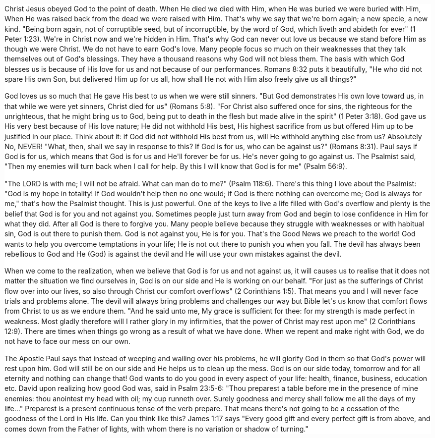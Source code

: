 Christ Jesus obeyed God to the point of death. When He died we died with Him, when He was buried we were buried with Him, When He was raised back from the dead we were raised with Him. That's why we say that we're born again; a new specie, a new kind. "Being born again, not of corruptible seed, but of incorruptible, by the word of God, which liveth and abideth for ever" (1 Peter 1:23). We're in Christ now and we're hidden in Him. That's why God can never out love us because we stand before Him as though we were Christ. We do not have to earn God's love. Many people focus so much on their weaknesses that they talk themselves out of God's blessings. They have a thousand reasons why God will not bless them. The basis with which God blesses us is because of His love for us and not because of our performances. Romans 8:32 puts it beautifully, "He who did not spare His own Son, but delivered Him up for us all, how shall He not with Him also freely give us all things?"

God loves us so much that He gave His best to us when we were still sinners. "But God demonstrates His own love toward us, in that while we were yet sinners, Christ died for us" (Romans 5:8). "For Christ also suffered once for sins, the righteous for the unrighteous, that he might bring us to God, being put to death in the flesh but made alive in the spirit" (1 Peter 3:18). God gave us His very best because of His love nature; He did not withhold His best, His highest sacrifice from us but offered Him up to be justified in our place. Think about it: if God did not withhold His best from us, will He withhold anything else from us? Absolutely No, NEVER! "What, then, shall we say in response to this? If God is for us, who can be against us?" (Romans 8:31). Paul says if God is for us, which means that God is for us and He'll forever be for us. He's never going to go against us. The Psalmist said, "Then my enemies will turn back when I call for help. By this I will know that God is for me" (Psalm 56:9).

"The LORD is with me; I will not be afraid. What can man do to me?" (Psalm 118:6). There's this thing I love about the Psalmist: "God is my hope in totality! If God wouldn't help then no one would; if God is there nothing can overcome me; God is always for me," that's how the Psalmist thought. This is just powerful. One of the keys to live a life filled with God's overflow and plenty is the belief that God is for you and not against you. Sometimes people just turn away from God and begin to lose confidence in Him for what they did. After all God is there to forgive you. Many people believe because they struggle with weaknesses or with habitual sin, God is out there to punish them. God is not against you, He is for you. That's the Good News we preach to the world! God wants to help you overcome temptations in your life; He is not out there to punish you when you fall. The devil has always been rebellious to God and He (God) is against the devil and He will use your own mistakes against the devil.

When we come to the realization, when we believe that God is for us and not against us, it will causes us to realise that it does not matter the situation we find ourselves in, God is on our side and He is working on our behalf. "For just as the sufferings of Christ flow over into our lives, so also through Christ our comfort overflows" (2 Corinthians 1:5). That means you and I will never face trials and problems alone. The devil will always bring problems and challenges our way but Bible let's us know that comfort flows from Christ to us as we endure them. "And he said unto me, My grace is sufficient for thee: for my strength is made perfect in weakness. Most gladly therefore will I rather glory in my infirmities, that the power of Christ may rest upon me" (2 Corinthians 12:9). There are times when things go wrong as a result of what we have done. When we repent and make right with God, we do not have to face our mess on our own.

The Apostle Paul says that instead of weeping and wailing over his problems, he will glorify God in them so that God's power will rest upon him. God will still be on our side and He helps us to clean up the mess. God is on our side today, tomorrow and for all eternity and nothing can change that! God wants to do you good in every aspect of your life: health, finance, business, education etc. David upon realizing how good God was, said in Psalm 23:5-6: "Thou preparest a table before me in the presence of mine enemies: thou anointest my head with oil; my cup runneth over. Surely goodness and mercy shall follow me all the days of my life..." Preparest is a present continuous tense of the verb prepare. That means there's not going to be a cessation of the goodness of the Lord in His life. Can you think like this? James 1:17 says "Every good gift and every perfect gift is from above, and comes down from the Father of lights, with whom there is no variation or shadow of turning."
